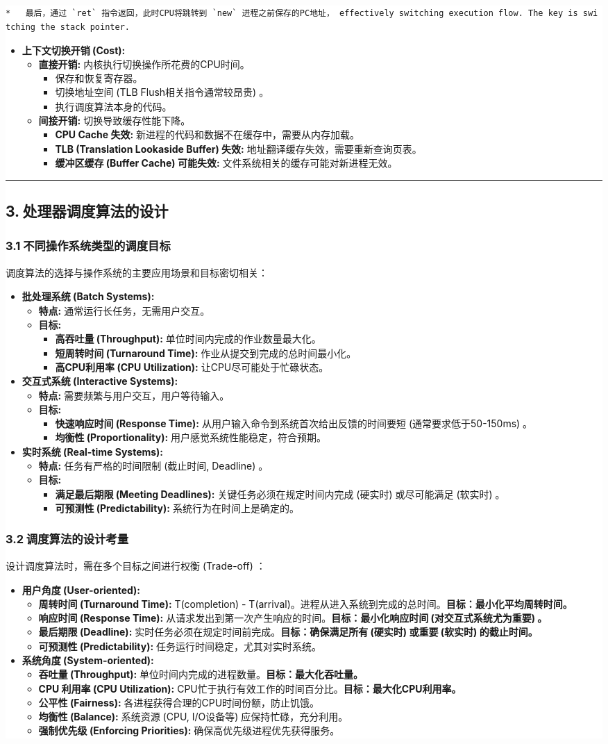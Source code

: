     *   最后，通过 `ret` 指令返回，此时CPU将跳转到 `new` 进程之前保存的PC地址， effectively switching execution flow. The key is switching the stack pointer.
*   **上下文切换开销 (Cost):**
    *   **直接开销:** 内核执行切换操作所花费的CPU时间。
        *   保存和恢复寄存器。
        *   切换地址空间 (TLB Flush相关指令通常较昂贵) 。
        *   执行调度算法本身的代码。
    *   **间接开销:** 切换导致缓存性能下降。
        *   **CPU Cache 失效:** 新进程的代码和数据不在缓存中，需要从内存加载。
        *   **TLB (Translation Lookaside Buffer) 失效:** 地址翻译缓存失效，需要重新查询页表。
        *   **缓冲区缓存 (Buffer Cache) 可能失效:** 文件系统相关的缓存可能对新进程无效。

---

## 3. 处理器调度算法的设计

### 3.1 不同操作系统类型的调度目标

调度算法的选择与操作系统的主要应用场景和目标密切相关：

*   **批处理系统 (Batch Systems):**
    *   **特点:** 通常运行长任务，无需用户交互。
    *   **目标:**
        *   **高吞吐量 (Throughput):** 单位时间内完成的作业数量最大化。
        *   **短周转时间 (Turnaround Time):** 作业从提交到完成的总时间最小化。
        *   **高CPU利用率 (CPU Utilization):** 让CPU尽可能处于忙碌状态。
*   **交互式系统 (Interactive Systems):**
    *   **特点:** 需要频繁与用户交互，用户等待输入。
    *   **目标:**
        *   **快速响应时间 (Response Time):** 从用户输入命令到系统首次给出反馈的时间要短 (通常要求低于50-150ms) 。
        *   **均衡性 (Proportionality):** 用户感觉系统性能稳定，符合预期。
*   **实时系统 (Real-time Systems):**
    *   **特点:** 任务有严格的时间限制 (截止时间, Deadline) 。
    *   **目标:**
        *   **满足最后期限 (Meeting Deadlines):** 关键任务必须在规定时间内完成 (硬实时) 或尽可能满足 (软实时) 。
        *   **可预测性 (Predictability):** 系统行为在时间上是确定的。

### 3.2 调度算法的设计考量

设计调度算法时，需在多个目标之间进行权衡 (Trade-off) ：

*   **用户角度 (User-oriented):**
    *   **周转时间 (Turnaround Time):** T(completion) - T(arrival)。进程从进入系统到完成的总时间。**目标：最小化平均周转时间。**
    *   **响应时间 (Response Time):** 从请求发出到第一次产生响应的时间。**目标：最小化响应时间 (对交互式系统尤为重要) 。**
    *   **最后期限 (Deadline):** 实时任务必须在规定时间前完成。**目标：确保满足所有 (硬实时) 或重要 (软实时) 的截止时间。**
    *   **可预测性 (Predictability):** 任务运行时间稳定，尤其对实时系统。
*   **系统角度 (System-oriented):**
    *   **吞吐量 (Throughput):** 单位时间内完成的进程数量。**目标：最大化吞吐量。**
    *   **CPU 利用率 (CPU Utilization):** CPU忙于执行有效工作的时间百分比。**目标：最大化CPU利用率。**
    *   **公平性 (Fairness):** 各进程获得合理的CPU时间份额，防止饥饿。
    *   **均衡性 (Balance):** 系统资源 (CPU, I/O设备等) 应保持忙碌，充分利用。
    *   **强制优先级 (Enforcing Priorities):** 确保高优先级进程优先获得服务。
